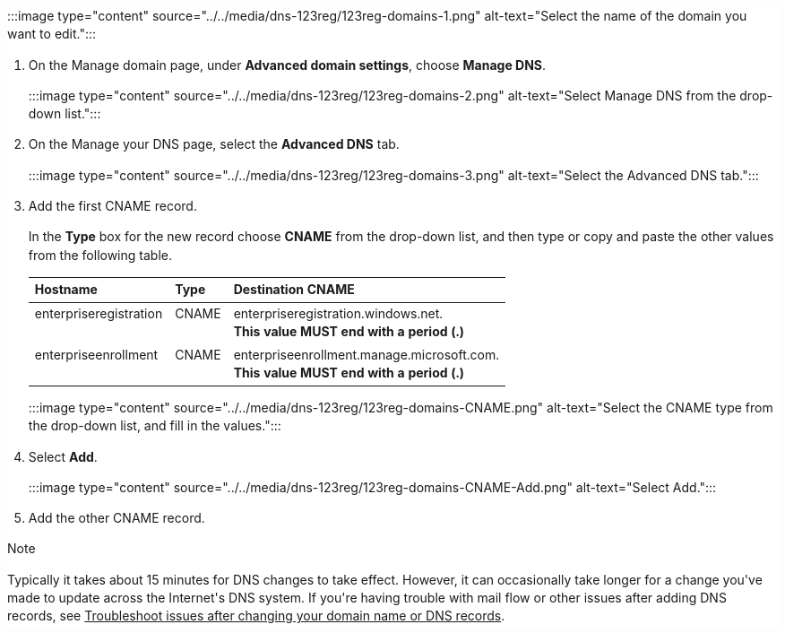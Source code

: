   :::image type="content" source="../../media/dns-123reg/123reg-domains-1.png" alt-text="Select the name of the domain you want to edit.":::

1. On the Manage domain page, under **Advanced domain settings**, choose **Manage DNS**.

   :::image type="content" source="../../media/dns-123reg/123reg-domains-2.png" alt-text="Select Manage DNS from the drop-down list.":::

1. On the Manage your DNS page, select the **Advanced DNS** tab.

   :::image type="content" source="../../media/dns-123reg/123reg-domains-3.png" alt-text="Select the Advanced DNS tab.":::

1. Add the first CNAME record.

    In the **Type** box for the new record choose **CNAME** from the drop-down list, and then type or copy and paste the other values from the following table.

   |Hostname|Type|Destination CNAME|
   |---|---|---|
   |enterpriseregistration|CNAME|enterpriseregistration.windows.net. <br/> **This value MUST end with a period (.)**|
   |enterpriseenrollment|CNAME|enterpriseenrollment.manage.microsoft.com. <br/> **This value MUST end with a period (.)**|

   :::image type="content" source="../../media/dns-123reg/123reg-domains-CNAME.png" alt-text="Select the CNAME type from the drop-down list, and fill in the values.":::

1. Select **Add**.

   :::image type="content" source="../../media/dns-123reg/123reg-domains-CNAME-Add.png" alt-text="Select Add.":::

1. Add the other CNAME record.

> [!NOTE]
> Typically it takes about 15 minutes for DNS changes to take effect. However, it can occasionally take longer for a change you've made to update across the Internet's DNS system. If you're having trouble with mail flow or other issues after adding DNS records, see [Troubleshoot issues after changing your domain name or DNS records](../get-help-with-domains/find-and-fix-issues.md).
